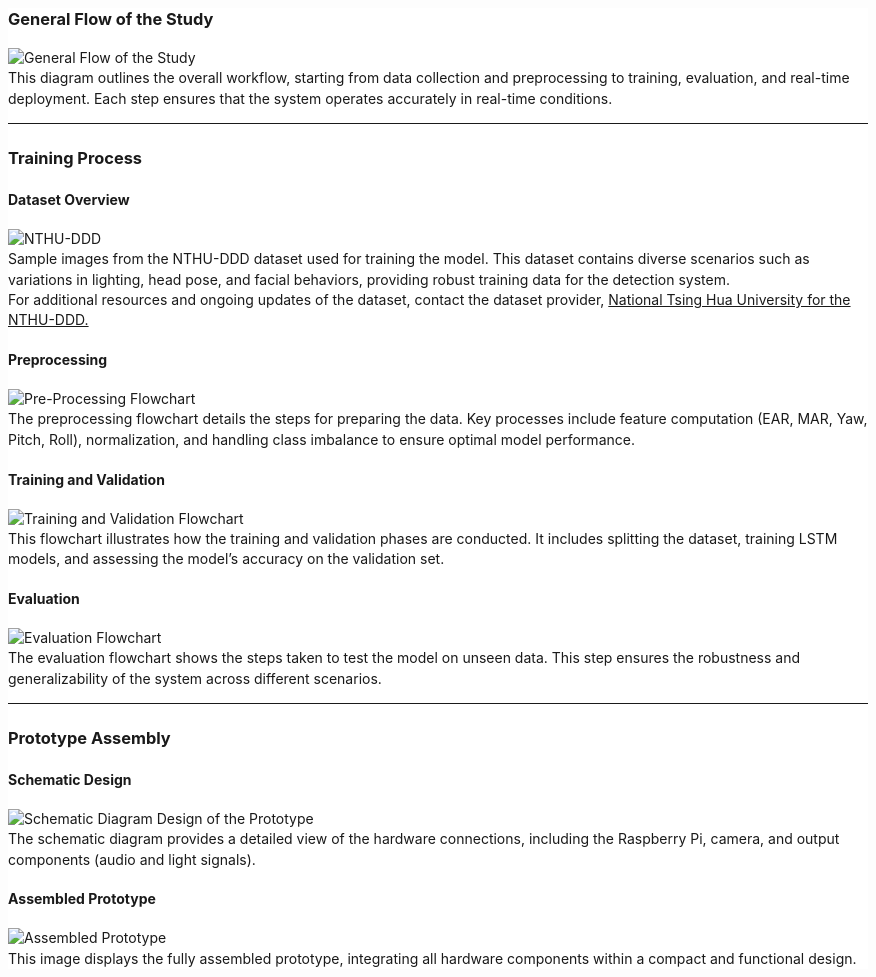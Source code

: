 
### General Flow of the Study
![General Flow of the Study](/Images/General_Flow_of_the_Study.png)   
This diagram outlines the overall workflow, starting from data collection and preprocessing to training, evaluation, and real-time deployment. Each step ensures that the system operates accurately in real-time conditions.

----

### Training Process

#### Dataset Overview
![NTHU-DDD](/Images/NTHU-DDD_Sample_Images.jpg)  
Sample images from the NTHU-DDD dataset used for training the model. This dataset contains diverse scenarios such as variations in lighting, head pose, and facial behaviors, providing robust training data for the detection system.  
For additional resources and ongoing updates of the dataset, contact the dataset provider, [National Tsing Hua University for the NTHU-DDD.](https://cv.cs.nthu.edu.tw/php/callforpaper/datasets/DDD/)

#### Preprocessing
![Pre-Processing Flowchart](/Images/Pre-Processing_Flowchart.png)  
The preprocessing flowchart details the steps for preparing the data. Key processes include feature computation (EAR, MAR, Yaw, Pitch, Roll), normalization, and handling class imbalance to ensure optimal model performance.

#### Training and Validation
![Training and Validation Flowchart](/Images/Training_and_Validation_Flowchart.png)  
This flowchart illustrates how the training and validation phases are conducted. It includes splitting the dataset, training LSTM models, and assessing the model’s accuracy on the validation set.

#### Evaluation
![Evaluation Flowchart](/Images/Evaluation_Flowchart.png)   
The evaluation flowchart shows the steps taken to test the model on unseen data. This step ensures the robustness and generalizability of the system across different scenarios.

----

### Prototype Assembly

#### Schematic Design
![Schematic Diagram Design of the Prototype](/Images/Prototype_Schematic_Diagram.png)   
The schematic diagram provides a detailed view of the hardware connections, including the Raspberry Pi, camera, and output components (audio and light signals).

#### Assembled Prototype
![Assembled Prototype](/Images/Assembled_Prototype.jpg)  
This image displays the fully assembled prototype, integrating all hardware components within a compact and functional design.
